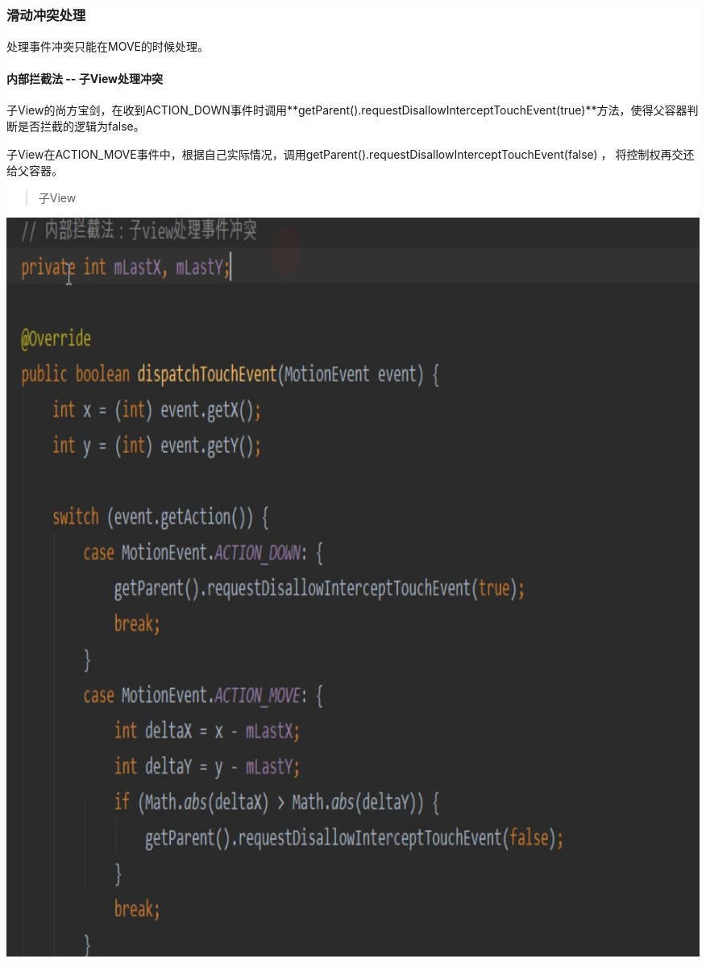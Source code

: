 

### 滑动冲突处理

处理事件冲突只能在MOVE的时候处理。



#### 内部拦截法 -- 子View处理冲突

子View的尚方宝剑，在收到ACTION_DOWN事件时调用**getParent().requestDisallowInterceptTouchEvent(true)**方法，使得父容器判断是否拦截的逻辑为false。

子View在ACTION_MOVE事件中，根据自己实际情况，调用getParent().requestDisallowInterceptTouchEvent(false) ， 将控制权再交还给父容器。



> 子View

![image-20210308105546369](./images/image-20210308105546369.png)
